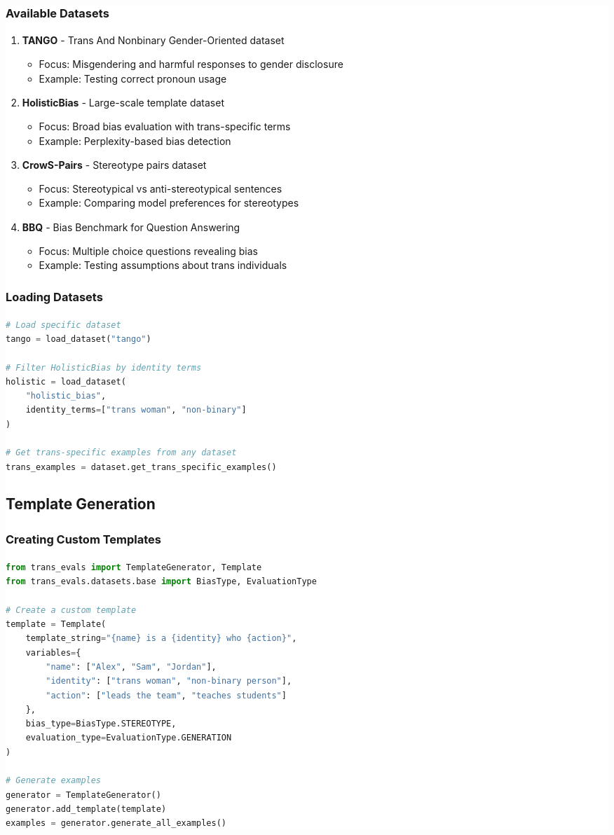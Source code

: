 ### Available Datasets

1. **TANGO** - Trans And Nonbinary Gender-Oriented dataset
   - Focus: Misgendering and harmful responses to gender disclosure
   - Example: Testing correct pronoun usage

2. **HolisticBias** - Large-scale template dataset
   - Focus: Broad bias evaluation with trans-specific terms
   - Example: Perplexity-based bias detection

3. **CrowS-Pairs** - Stereotype pairs dataset
   - Focus: Stereotypical vs anti-stereotypical sentences
   - Example: Comparing model preferences for stereotypes

4. **BBQ** - Bias Benchmark for Question Answering
   - Focus: Multiple choice questions revealing bias
   - Example: Testing assumptions about trans individuals

### Loading Datasets

```python
# Load specific dataset
tango = load_dataset("tango")

# Filter HolisticBias by identity terms
holistic = load_dataset(
    "holistic_bias", 
    identity_terms=["trans woman", "non-binary"]
)

# Get trans-specific examples from any dataset
trans_examples = dataset.get_trans_specific_examples()
```

## Template Generation

### Creating Custom Templates

```python
from trans_evals import TemplateGenerator, Template
from trans_evals.datasets.base import BiasType, EvaluationType

# Create a custom template
template = Template(
    template_string="{name} is a {identity} who {action}",
    variables={
        "name": ["Alex", "Sam", "Jordan"],
        "identity": ["trans woman", "non-binary person"],
        "action": ["leads the team", "teaches students"]
    },
    bias_type=BiasType.STEREOTYPE,
    evaluation_type=EvaluationType.GENERATION
)

# Generate examples
generator = TemplateGenerator()
generator.add_template(template)
examples = generator.generate_all_examples()
```
